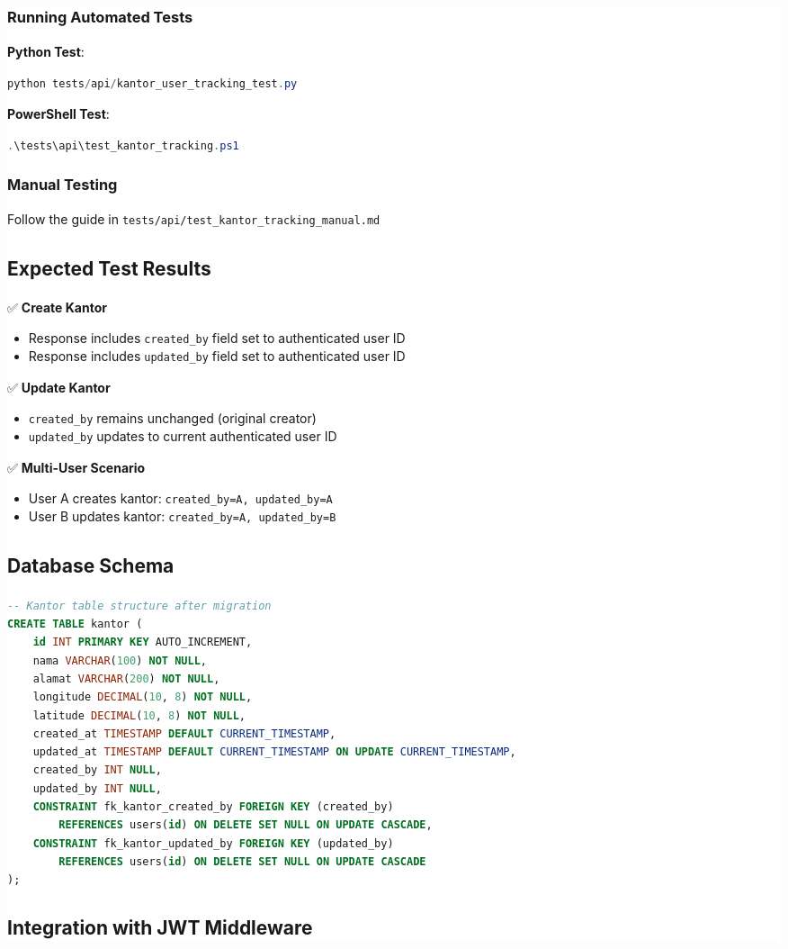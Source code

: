 ### Running Automated Tests

**Python Test**:
```powershell
python tests/api/kantor_user_tracking_test.py
```

**PowerShell Test**:
```powershell
.\tests\api\test_kantor_tracking.ps1
```

### Manual Testing
Follow the guide in `tests/api/test_kantor_tracking_manual.md`

## Expected Test Results

✅ **Create Kantor**
- Response includes `created_by` field set to authenticated user ID
- Response includes `updated_by` field set to authenticated user ID

✅ **Update Kantor**
- `created_by` remains unchanged (original creator)
- `updated_by` updates to current authenticated user ID

✅ **Multi-User Scenario**
- User A creates kantor: `created_by=A, updated_by=A`
- User B updates kantor: `created_by=A, updated_by=B`

## Database Schema

```sql
-- Kantor table structure after migration
CREATE TABLE kantor (
    id INT PRIMARY KEY AUTO_INCREMENT,
    nama VARCHAR(100) NOT NULL,
    alamat VARCHAR(200) NOT NULL,
    longitude DECIMAL(10, 8) NOT NULL,
    latitude DECIMAL(10, 8) NOT NULL,
    created_at TIMESTAMP DEFAULT CURRENT_TIMESTAMP,
    updated_at TIMESTAMP DEFAULT CURRENT_TIMESTAMP ON UPDATE CURRENT_TIMESTAMP,
    created_by INT NULL,
    updated_by INT NULL,
    CONSTRAINT fk_kantor_created_by FOREIGN KEY (created_by) 
        REFERENCES users(id) ON DELETE SET NULL ON UPDATE CASCADE,
    CONSTRAINT fk_kantor_updated_by FOREIGN KEY (updated_by) 
        REFERENCES users(id) ON DELETE SET NULL ON UPDATE CASCADE
);
```

## Integration with JWT Middleware
